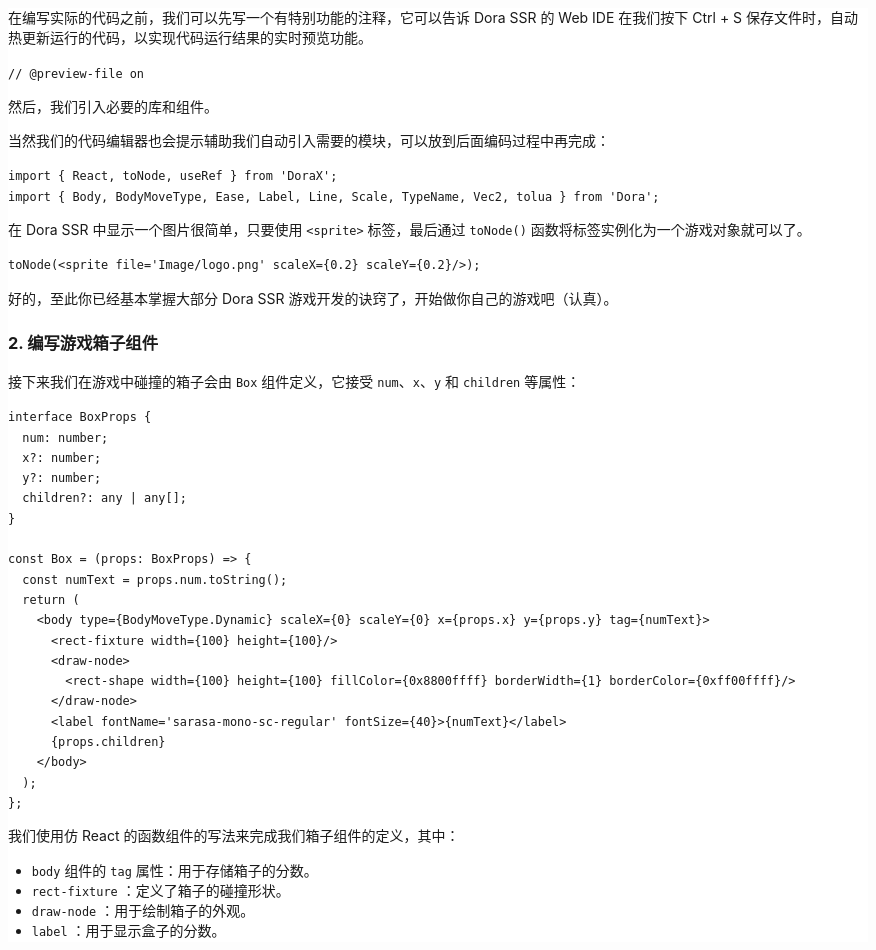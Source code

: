 在编写实际的代码之前，我们可以先写一个有特别功能的注释，它可以告诉 Dora SSR 的 Web IDE 在我们按下 Ctrl + S 保存文件时，自动热更新运行的代码，以实现代码运行结果的实时预览功能。

```tsx
// @preview-file on
```

然后，我们引入必要的库和组件。

当然我们的代码编辑器也会提示辅助我们自动引入需要的模块，可以放到后面编码过程中再完成：

```tsx
import { React, toNode, useRef } from 'DoraX';
import { Body, BodyMoveType, Ease, Label, Line, Scale, TypeName, Vec2, tolua } from 'Dora';
```

在 Dora SSR 中显示一个图片很简单，只要使用 `<sprite>` 标签，最后通过 `toNode()` 函数将标签实例化为一个游戏对象就可以了。

```tsx
toNode(<sprite file='Image/logo.png' scaleX={0.2} scaleY={0.2}/>);
```

好的，至此你已经基本掌握大部分 Dora SSR 游戏开发的诀窍了，开始做你自己的游戏吧（认真）。

### 2. 编写游戏箱子组件

接下来我们在游戏中碰撞的箱子会由 `Box` 组件定义，它接受 `num`、`x`、`y` 和 `children` 等属性：

```tsx
interface BoxProps {
  num: number;
  x?: number;
  y?: number;
  children?: any | any[];
}

const Box = (props: BoxProps) => {
  const numText = props.num.toString();
  return (
    <body type={BodyMoveType.Dynamic} scaleX={0} scaleY={0} x={props.x} y={props.y} tag={numText}>
      <rect-fixture width={100} height={100}/>
      <draw-node>
        <rect-shape width={100} height={100} fillColor={0x8800ffff} borderWidth={1} borderColor={0xff00ffff}/>
      </draw-node>
      <label fontName='sarasa-mono-sc-regular' fontSize={40}>{numText}</label>
      {props.children}
    </body>
  );
};
```

我们使用仿 React 的函数组件的写法来完成我们箱子组件的定义，其中：

- `body` 组件的 `tag` 属性：用于存储箱子的分数。
- `rect-fixture` ：定义了箱子的碰撞形状。
- `draw-node` ：用于绘制箱子的外观。
- `label` ：用于显示盒子的分数。
